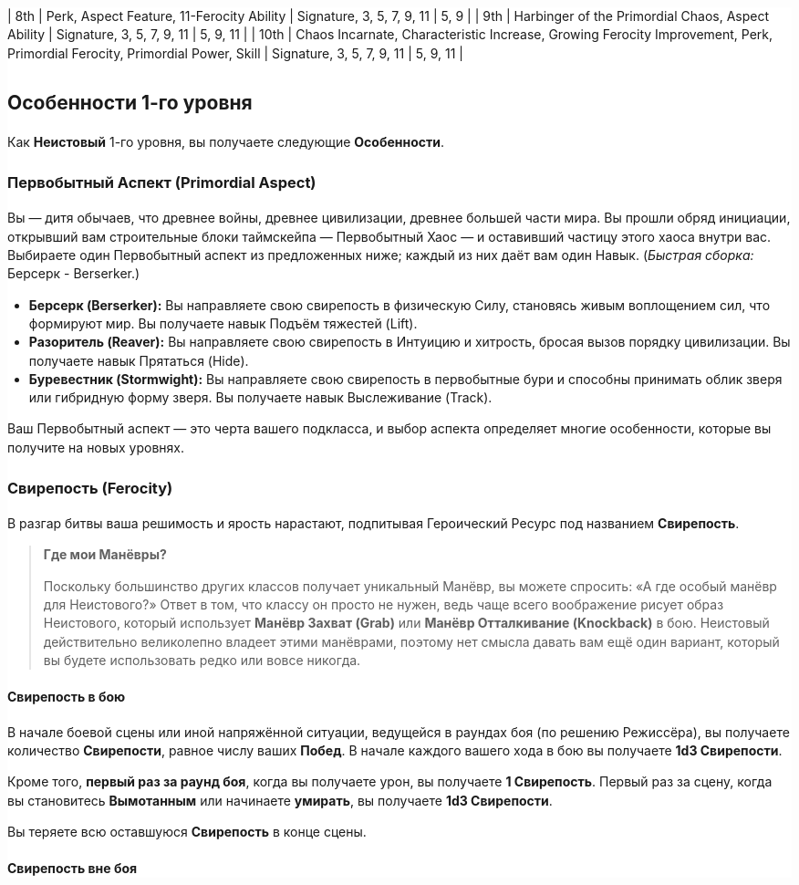 | 8th   | Perk, Aspect Feature, 11-Ferocity Ability                                                                                                                                                            | Signature, 3, 5, 7, 9, 11 | 5, 9             |
| 9th   | Harbinger of the Primordial Chaos, Aspect Ability                                                                                                                                                    | Signature, 3, 5, 7, 9, 11 | 5, 9, 11         |
| 10th  | Chaos Incarnate, Characteristic Increase, Growing Ferocity Improvement, Perk, Primordial Ferocity, Primordial Power, Skill                                                                           | Signature, 3, 5, 7, 9, 11 | 5, 9, 11         |

## Особенности 1-го уровня

Как **Неистовый** 1-го уровня, вы получаете следующие **Особенности**.

### Первобытный Аспект (Primordial Aspect)

Вы — дитя обычаев, что древнее войны, древнее цивилизации, древнее большей части мира. Вы прошли обряд инициации, открывший вам строительные блоки таймскейпа — Первобытный Хаос — и оставивший частицу этого хаоса внутри вас. Выбираете один Первобытный аспект из предложенных ниже; каждый из них даёт вам один Навык. (_Быстрая сборка:_ Берсерк - Berserker.)

- **Берсерк (Berserker):** Вы направляете свою свирепость в физическую Силу, становясь живым воплощением сил, что формируют мир. Вы получаете навык Подъём тяжестей (Lift).    
- **Разоритель (Reaver):** Вы направляете свою свирепость в Интуицию и хитрость, бросая вызов порядку цивилизации. Вы получаете навык Прятаться (Hide).    
- **Буревестник (Stormwight):** Вы направляете свою свирепость в первобытные бури и способны принимать облик зверя или гибридную форму зверя. Вы получаете навык Выслеживание (Track).

Ваш Первобытный аспект — это черта вашего подкласса, и выбор аспекта определяет многие особенности, которые вы получите на новых уровнях.

### Свирепость (Ferocity)

В разгар битвы ваша решимость и ярость нарастают, подпитывая Героический Ресурс под названием **Свирепость**.

> **Где мои Манёвры?**
> 
> Поскольку большинство других классов получает уникальный Манёвр, вы можете спросить: «А где особый манёвр для Неистового?» Ответ в том, что классу он просто не нужен, ведь чаще всего воображение рисует образ Неистового, который использует **Манёвр Захват (Grab)** или **Манёвр Отталкивание (Knockback)** в бою. Неистовый действительно великолепно владеет этими манёврами, поэтому нет смысла давать вам ещё один вариант, который вы будете использовать редко или вовсе никогда.

#### Свирепость в бою

В начале боевой сцены или иной напряжённой ситуации, ведущейся в раундах боя (по решению Режиссёра), вы получаете количество **Свирепости**, равное числу ваших **Побед**. В начале каждого вашего хода в бою вы получаете **1d3 Свирепости**.

Кроме того, **первый раз за раунд боя**, когда вы получаете урон, вы получаете **1 Свирепость**. Первый раз за сцену, когда вы становитесь **Вымотанным** или начинаете **умирать**, вы получаете **1d3 Свирепости**.

Вы теряете всю оставшуюся **Свирепость** в конце сцены.

#### Свирепость вне боя
